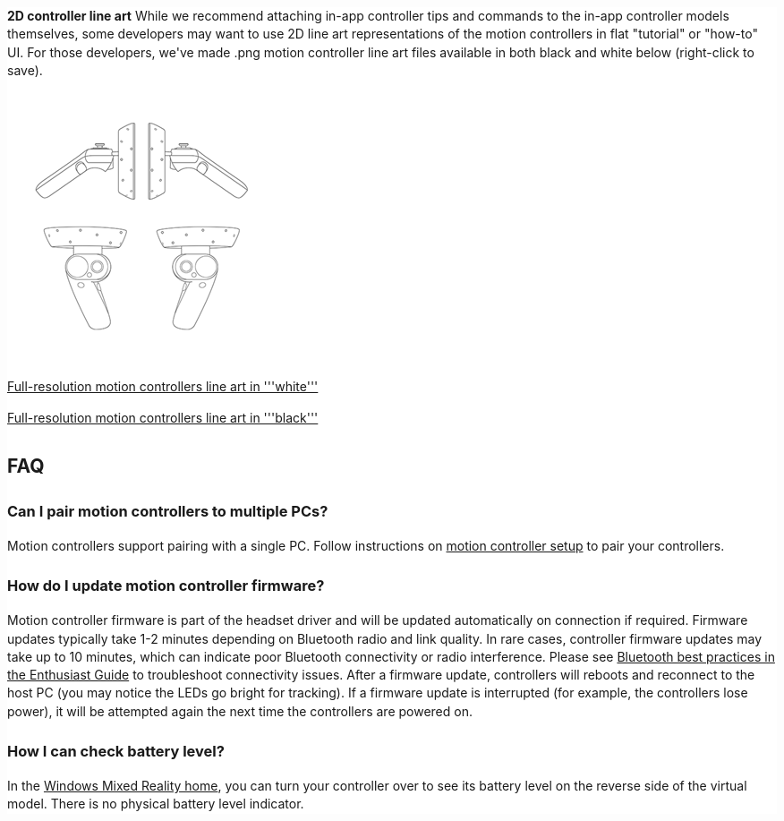 **2D controller line art**
 While we recommend attaching in-app controller tips and commands to the in-app controller models themselves, some developers may want to use 2D line art representations of the motion controllers in flat "tutorial" or "how-to" UI. For those developers, we've made .png motion controller line art files available in both black and white below (right-click to save).

![Preview of motion controllers line art](images/motioncontrollers-black-preview-300px.png)

[Full-resolution motion controllers line art in '''white'''](images/motioncontrollers-white.png)
 
[Full-resolution motion controllers line art in '''black'''](images/motioncontrollers-black.png)

## FAQ

### Can I pair motion controllers to multiple PCs?

Motion controllers support pairing with a single PC. Follow instructions on [motion controller setup](motion-controllers.md#setup) to pair your controllers.

### How do I update motion controller firmware?

Motion controller firmware is part of the headset driver and will be updated automatically on connection if required. Firmware updates typically take 1-2 minutes depending on Bluetooth radio and link quality. In rare cases, controller firmware updates may take up to 10 minutes, which can indicate poor Bluetooth connectivity or radio interference. Please see [Bluetooth best practices in the Enthusiast Guide](https://docs.microsoft.com/windows/mixed-reality/enthusiast-guide/troubleshooting-windows-mixed-reality#bluetooth-best-practices) to troubleshoot connectivity issues. After a firmware update, controllers will reboots and reconnect to the host PC (you may notice the LEDs go bright for tracking). If a firmware update is interrupted (for example, the controllers lose power), it will be attempted again the next time the controllers are powered on.

### How I can check battery level?

In the [Windows Mixed Reality home](navigating-the-windows-mixed-reality-home.md), you can turn your controller over to see its battery level on the reverse side of the virtual model. There is no physical battery level indicator.

